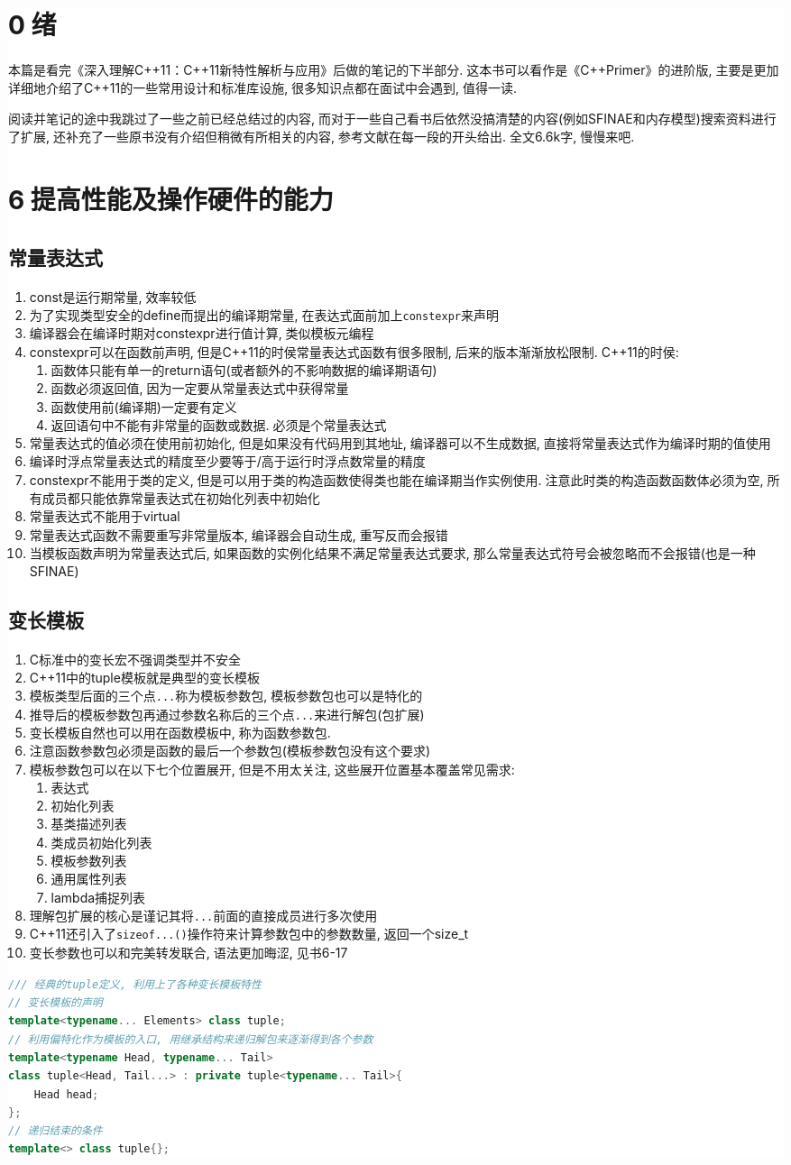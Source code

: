 # 0 绪

本篇是看完《深入理解C++11：C++11新特性解析与应用》后做的笔记的下半部分. 这本书可以看作是《C++Primer》的进阶版, 主要是更加详细地介绍了C++11的一些常用设计和标准库设施, 很多知识点都在面试中会遇到, 值得一读.

阅读并笔记的途中我跳过了一些之前已经总结过的内容, 而对于一些自己看书后依然没搞清楚的内容(例如SFINAE和内存模型)搜索资料进行了扩展, 还补充了一些原书没有介绍但稍微有所相关的内容, 参考文献在每一段的开头给出. 全文6.6k字, 慢慢来吧.

# 6 提高性能及操作硬件的能力

## 常量表达式

1. const是运行期常量, 效率较低
2. 为了实现类型安全的define而提出的编译期常量, 在表达式面前加上`constexpr`来声明
3. 编译器会在编译时期对constexpr进行值计算, 类似模板元编程
4. constexpr可以在函数前声明, 但是C++11的时侯常量表达式函数有很多限制, 后来的版本渐渐放松限制. C++11的时侯:
   1. 函数体只能有单一的return语句(或者额外的不影响数据的编译期语句)
   2. 函数必须返回值, 因为一定要从常量表达式中获得常量
   3. 函数使用前(编译期)一定要有定义
   4. 返回语句中不能有非常量的函数或数据. 必须是个常量表达式
5. 常量表达式的值必须在使用前初始化, 但是如果没有代码用到其地址, 编译器可以不生成数据, 直接将常量表达式作为编译时期的值使用
6. 编译时浮点常量表达式的精度至少要等于/高于运行时浮点数常量的精度
7. constexpr不能用于类的定义, 但是可以用于类的构造函数使得类也能在编译期当作实例使用. 注意此时类的构造函数函数体必须为空, 所有成员都只能依靠常量表达式在初始化列表中初始化
8. 常量表达式不能用于virtual
9. 常量表达式函数不需要重写非常量版本, 编译器会自动生成, 重写反而会报错
10. 当模板函数声明为常量表达式后, 如果函数的实例化结果不满足常量表达式要求, 那么常量表达式符号会被忽略而不会报错(也是一种SFINAE)

## 变长模板

1. C标准中的变长宏不强调类型并不安全
2. C++11中的tuple模板就是典型的变长模板
3. 模板类型后面的三个点`...`称为模板参数包, 模板参数包也可以是特化的
4. 推导后的模板参数包再通过参数名称后的三个点`...`来进行解包(包扩展)
5. 变长模板自然也可以用在函数模板中, 称为函数参数包.
6. 注意函数参数包必须是函数的最后一个参数包(模板参数包没有这个要求)
7. 模板参数包可以在以下七个位置展开, 但是不用太关注, 这些展开位置基本覆盖常见需求:
   1. 表达式
   2. 初始化列表
   3. 基类描述列表
   4. 类成员初始化列表
   5. 模板参数列表
   6. 通用属性列表
   7. lambda捕捉列表
8. 理解包扩展的核心是谨记其将`...`前面的直接成员进行多次使用
9. C++11还引入了`sizeof...()`操作符来计算参数包中的参数数量, 返回一个size_t
10. 变长参数也可以和完美转发联合, 语法更加晦涩, 见书6-17

```C++
/// 经典的tuple定义, 利用上了各种变长模板特性
// 变长模板的声明
template<typename... Elements> class tuple;
// 利用偏特化作为模板的入口, 用继承结构来递归解包来逐渐得到各个参数
template<typename Head, typename... Tail>
class tuple<Head, Tail...> : private tuple<typename... Tail>{
    Head head;
};
// 递归结束的条件
template<> class tuple{};
```
